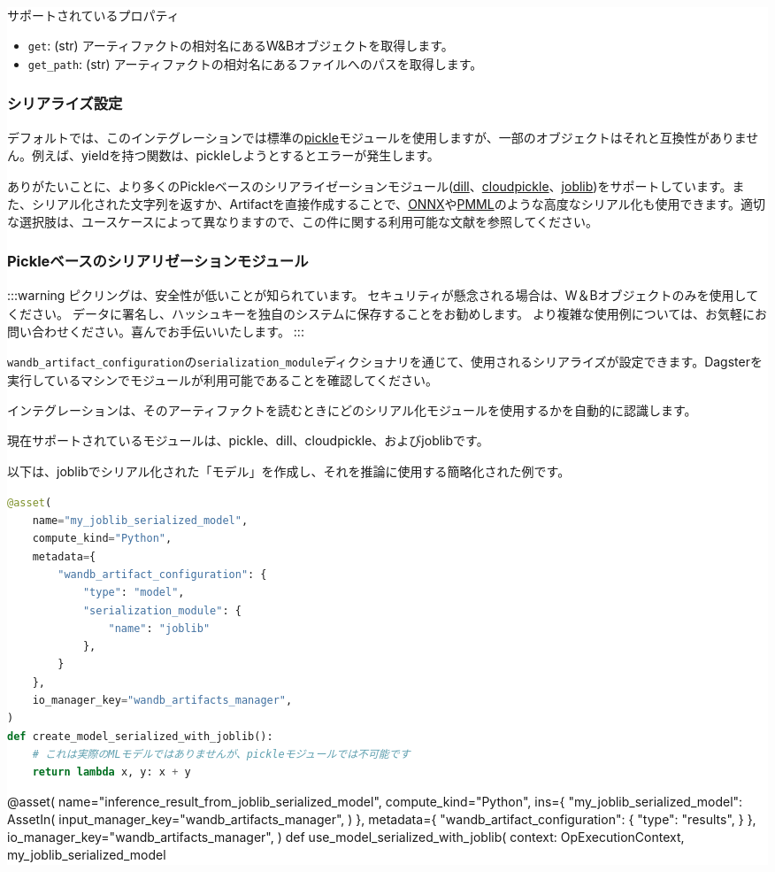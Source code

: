 

サポートされているプロパティ

* `get`: (str) アーティファクトの相対名にあるW&Bオブジェクトを取得します。
* `get_path`: (str) アーティファクトの相対名にあるファイルへのパスを取得します。

### シリアライズ設定
デフォルトでは、このインテグレーションでは標準の[pickle](https://docs.python.org/3/library/pickle.html)モジュールを使用しますが、一部のオブジェクトはそれと互換性がありません。例えば、yieldを持つ関数は、pickleしようとするとエラーが発生します。

ありがたいことに、より多くのPickleベースのシリアライゼーションモジュール([dill](https://github.com/uqfoundation/dill)、[cloudpickle](https://github.com/cloudpipe/cloudpickle)、[joblib](https://github.com/joblib/joblib))をサポートしています。また、シリアル化された文字列を返すか、Artifactを直接作成することで、[ONNX](https://onnx.ai/)や[PMML](https://en.wikipedia.org/wiki/Predictive_Model_Markup_Language)のような高度なシリアル化も使用できます。適切な選択肢は、ユースケースによって異なりますので、この件に関する利用可能な文献を参照してください。


### Pickleベースのシリアリゼーションモジュール

:::warning
ピクリングは、安全性が低いことが知られています。 セキュリティが懸念される場合は、W＆Bオブジェクトのみを使用してください。 データに署名し、ハッシュキーを独自のシステムに保存することをお勧めします。 より複雑な使用例については、お気軽にお問い合わせください。喜んでお手伝いいたします。
:::

`wandb_artifact_configuration`の`serialization_module`ディクショナリを通じて、使用されるシリアライズが設定できます。Dagsterを実行しているマシンでモジュールが利用可能であることを確認してください。

インテグレーションは、そのアーティファクトを読むときにどのシリアル化モジュールを使用するかを自動的に認識します。

現在サポートされているモジュールは、pickle、dill、cloudpickle、およびjoblibです。

以下は、joblibでシリアル化された「モデル」を作成し、それを推論に使用する簡略化された例です。

```python
@asset(
    name="my_joblib_serialized_model",
    compute_kind="Python",
    metadata={
        "wandb_artifact_configuration": {
            "type": "model",
            "serialization_module": {
                "name": "joblib"
            },
        }
    },
    io_manager_key="wandb_artifacts_manager",
)
def create_model_serialized_with_joblib():
    # これは実際のMLモデルではありませんが、pickleモジュールでは不可能です
    return lambda x, y: x + y
```
@asset(
    name="inference_result_from_joblib_serialized_model",
    compute_kind="Python",
    ins={
        "my_joblib_serialized_model": AssetIn(
            input_manager_key="wandb_artifacts_manager",
        )
    },
    metadata={
        "wandb_artifact_configuration": {
            "type": "results",
        }
    },
    io_manager_key="wandb_artifacts_manager",
)
def use_model_serialized_with_joblib(
    context: OpExecutionContext, my_joblib_serialized_model